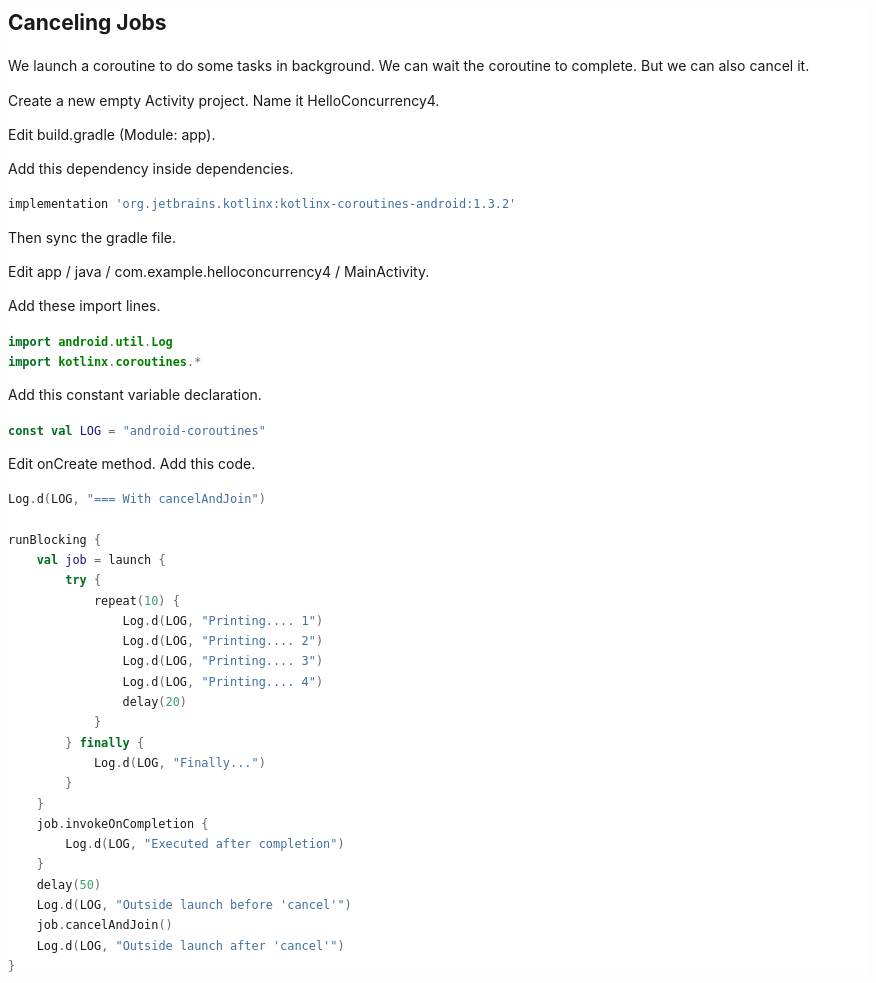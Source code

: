 ## Canceling Jobs

We launch a coroutine to do some tasks in background. We can wait the coroutine to complete. But we can also cancel it.

Create a new empty Activity project. Name it HelloConcurrency4.

Edit build.gradle (Module: app).

Add this dependency inside dependencies.
```gradle
implementation 'org.jetbrains.kotlinx:kotlinx-coroutines-android:1.3.2'
```

Then sync the gradle file.

Edit app / java / com.example.helloconcurrency4 / MainActivity.

Add these import lines.
```kotlin
import android.util.Log
import kotlinx.coroutines.*
```

Add this constant variable declaration.
```kotlin
const val LOG = "android-coroutines"
```

Edit onCreate method. Add this code.
```kotlin
Log.d(LOG, "=== With cancelAndJoin")

runBlocking {
    val job = launch {
        try {
            repeat(10) {
                Log.d(LOG, "Printing.... 1")
                Log.d(LOG, "Printing.... 2")
                Log.d(LOG, "Printing.... 3")
                Log.d(LOG, "Printing.... 4")
                delay(20)
            }
        } finally {
            Log.d(LOG, "Finally...")
        }
    }
    job.invokeOnCompletion {
        Log.d(LOG, "Executed after completion")
    }
    delay(50)
    Log.d(LOG, "Outside launch before 'cancel'")
    job.cancelAndJoin()
    Log.d(LOG, "Outside launch after 'cancel'")
}
```
